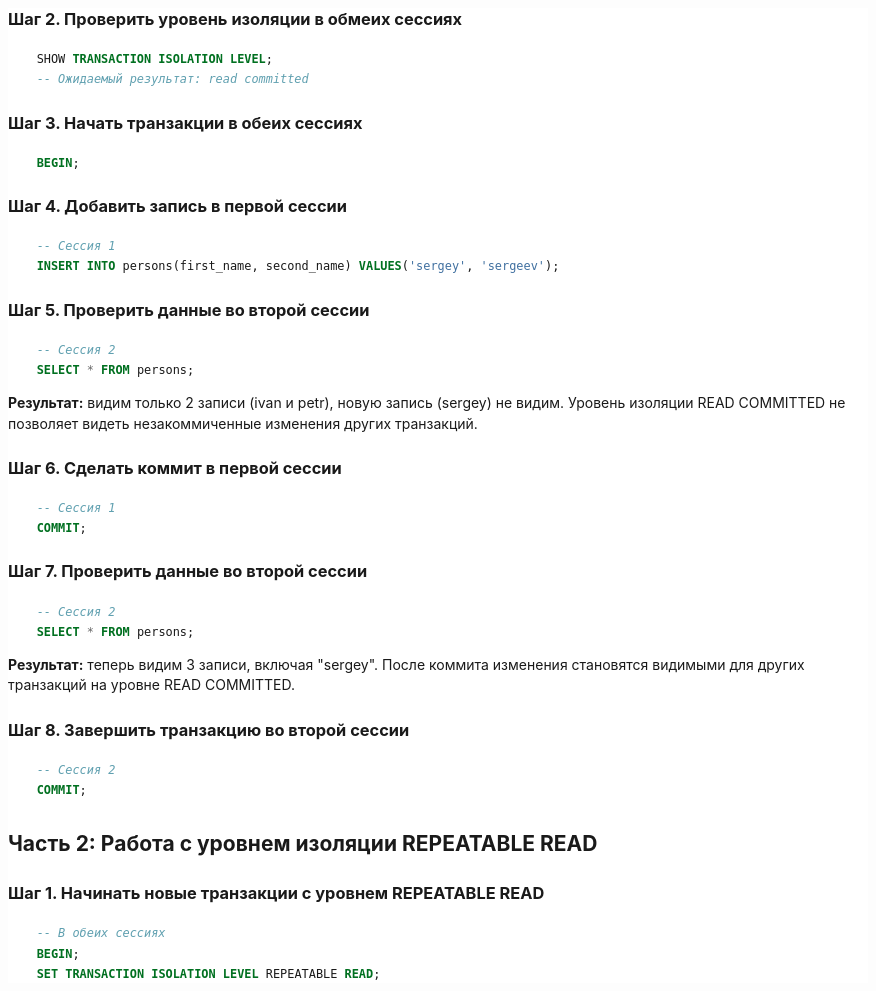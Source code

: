 ### Шаг 2. Проверить уровень изоляции в обмеих сессиях
```sql
    SHOW TRANSACTION ISOLATION LEVEL;
    -- Ожидаемый результат: read committed
```

### Шаг 3. Начать транзакции в обеих сессиях
```sql
    BEGIN;
```

### Шаг 4. Добавить запись в первой сессии
```sql
    -- Сессия 1
    INSERT INTO persons(first_name, second_name) VALUES('sergey', 'sergeev');
```

### Шаг 5. Проверить данные во второй сессии
```sql
    -- Сессия 2
    SELECT * FROM persons;
```

**Результат:** видим только 2 записи (ivan и petr), новую запись (sergey) не видим.
Уровень изоляции READ COMMITTED не позволяет видеть незакоммиченные изменения других транзакций.

### Шаг 6. Сделать коммит в первой сессии
```sql
    -- Сессия 1
    COMMIT;
```

### Шаг 7. Проверить данные во второй сессии
```sql
    -- Сессия 2
    SELECT * FROM persons;
```

**Результат:** теперь видим 3 записи, включая "sergey".
После коммита изменения становятся видимыми для других транзакций на уровне READ COMMITTED.

### Шаг 8. Завершить транзакцию во второй сессии
```sql
    -- Сессия 2
    COMMIT;
```

## Часть 2: Работа с уровнем изоляции REPEATABLE READ

### Шаг 1. Начинать новые транзакции с уровнем REPEATABLE READ
```sql
    -- В обеих сессиях
    BEGIN;
    SET TRANSACTION ISOLATION LEVEL REPEATABLE READ;
```
